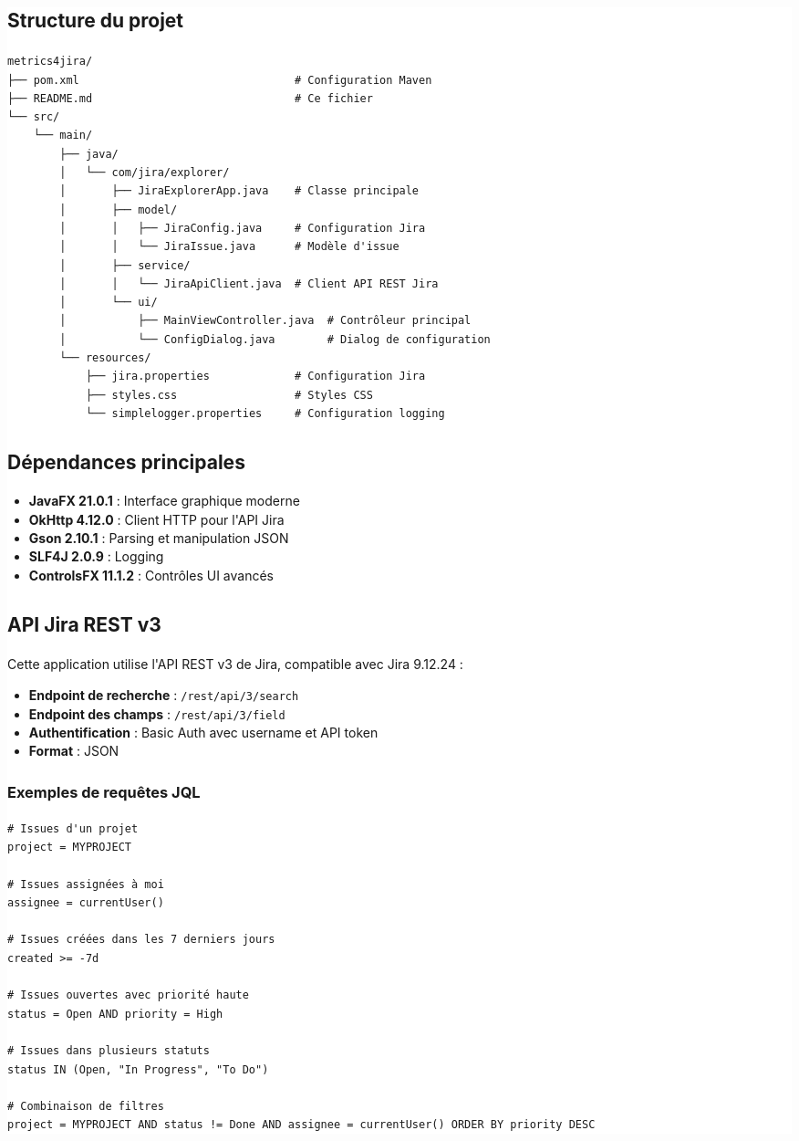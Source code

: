 ## Structure du projet

```
metrics4jira/
├── pom.xml                                 # Configuration Maven
├── README.md                               # Ce fichier
└── src/
    └── main/
        ├── java/
        │   └── com/jira/explorer/
        │       ├── JiraExplorerApp.java    # Classe principale
        │       ├── model/
        │       │   ├── JiraConfig.java     # Configuration Jira
        │       │   └── JiraIssue.java      # Modèle d'issue
        │       ├── service/
        │       │   └── JiraApiClient.java  # Client API REST Jira
        │       └── ui/
        │           ├── MainViewController.java  # Contrôleur principal
        │           └── ConfigDialog.java        # Dialog de configuration
        └── resources/
            ├── jira.properties             # Configuration Jira
            ├── styles.css                  # Styles CSS
            └── simplelogger.properties     # Configuration logging
```

## Dépendances principales

- **JavaFX 21.0.1** : Interface graphique moderne
- **OkHttp 4.12.0** : Client HTTP pour l'API Jira
- **Gson 2.10.1** : Parsing et manipulation JSON
- **SLF4J 2.0.9** : Logging
- **ControlsFX 11.1.2** : Contrôles UI avancés

## API Jira REST v3

Cette application utilise l'API REST v3 de Jira, compatible avec Jira 9.12.24 :

- **Endpoint de recherche** : `/rest/api/3/search`
- **Endpoint des champs** : `/rest/api/3/field`
- **Authentification** : Basic Auth avec username et API token
- **Format** : JSON

### Exemples de requêtes JQL

```jql
# Issues d'un projet
project = MYPROJECT

# Issues assignées à moi
assignee = currentUser()

# Issues créées dans les 7 derniers jours
created >= -7d

# Issues ouvertes avec priorité haute
status = Open AND priority = High

# Issues dans plusieurs statuts
status IN (Open, "In Progress", "To Do")

# Combinaison de filtres
project = MYPROJECT AND status != Done AND assignee = currentUser() ORDER BY priority DESC
```

